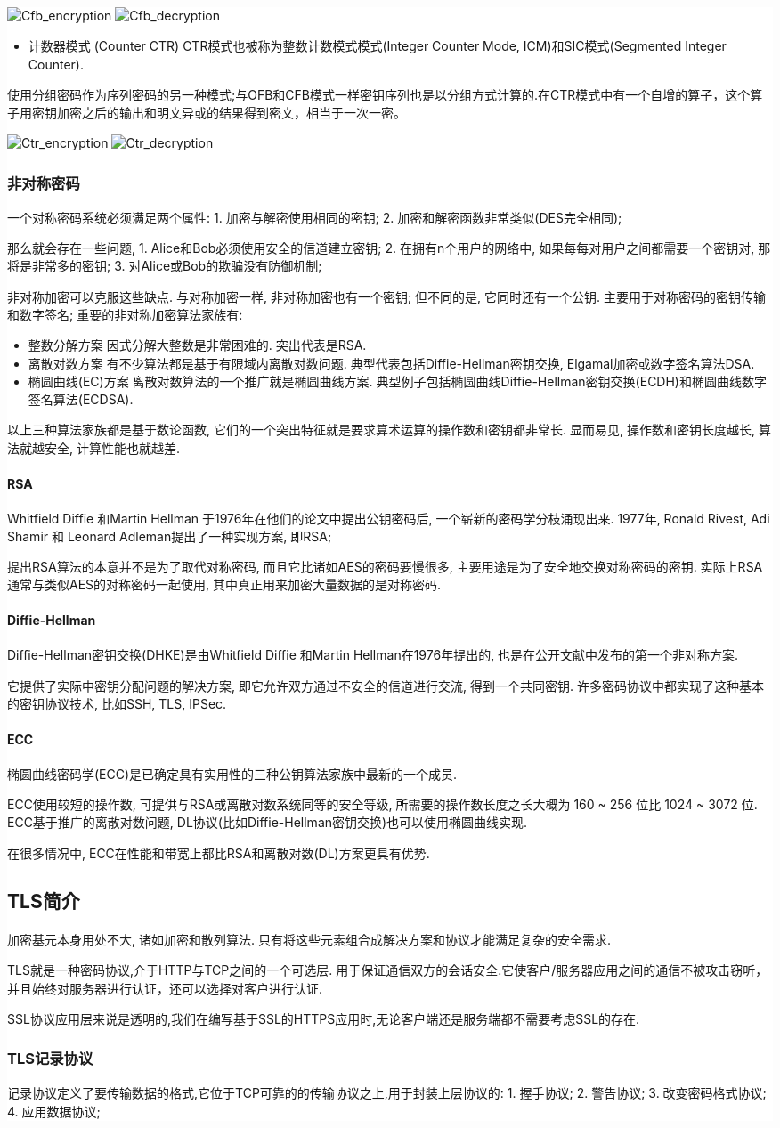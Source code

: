  ![Cfb_encryption](https://www.sixianed.com/images/Cfb_encryption.png)
 ![Cfb_decryption](https://www.sixianed.com/images/Cfb_decryption.png)

* 计数器模式 (Counter CTR)
   CTR模式也被称为整数计数模式模式(Integer Counter Mode, ICM)和SIC模式(Segmented Integer Counter).

 使用分组密码作为序列密码的另一种模式;与OFB和CFB模式一样密钥序列也是以分组方式计算的.在CTR模式中有一个自增的算子，这个算子用密钥加密之后的输出和明文异或的结果得到密文，相当于一次一密。

 ![Ctr_encryption](https://www.sixianed.com/images/Ctr_encryption.png)
 ![Ctr_decryption](https://www.sixianed.com/images/Ctr_decryption.png)

### 非对称密码
一个对称密码系统必须满足两个属性: 1. 加密与解密使用相同的密钥; 2. 加密和解密函数非常类似(DES完全相同); 

那么就会存在一些问题, 1. Alice和Bob必须使用安全的信道建立密钥; 2. 在拥有n个用户的网络中, 如果每每对用户之间都需要一个密钥对, 那将是非常多的密钥; 3. 对Alice或Bob的欺骗没有防御机制;

非对称加密可以克服这些缺点. 与对称加密一样, 非对称加密也有一个密钥; 但不同的是, 它同时还有一个公钥. 主要用于对称密码的密钥传输和数字签名;
重要的非对称加密算法家族有:

* 整数分解方案  因式分解大整数是非常困难的. 突出代表是RSA.
* 离散对数方案  有不少算法都是基于有限域内离散对数问题. 典型代表包括Diffie-Hellman密钥交换, Elgamal加密或数字签名算法DSA.
* 椭圆曲线(EC)方案 离散对数算法的一个推广就是椭圆曲线方案. 典型例子包括椭圆曲线Diffie-Hellman密钥交换(ECDH)和椭圆曲线数字签名算法(ECDSA).

以上三种算法家族都是基于数论函数, 它们的一个突出特征就是要求算术运算的操作数和密钥都非常长. 显而易见, 操作数和密钥长度越长, 算法就越安全, 计算性能也就越差.

#### RSA
Whitfield Diffie 和Martin Hellman 于1976年在他们的论文中提出公钥密码后, 一个崭新的密码学分枝涌现出来. 1977年, Ronald Rivest, Adi Shamir 和 Leonard Adleman提出了一种实现方案, 即RSA;

提出RSA算法的本意并不是为了取代对称密码, 而且它比诸如AES的密码要慢很多, 主要用途是为了安全地交换对称密码的密钥. 实际上RSA通常与类似AES的对称密码一起使用, 其中真正用来加密大量数据的是对称密码.

#### Diffie-Hellman
Diffie-Hellman密钥交换(DHKE)是由Whitfield Diffie 和Martin Hellman在1976年提出的, 也是在公开文献中发布的第一个非对称方案. 

它提供了实际中密钥分配问题的解决方案, 即它允许双方通过不安全的信道进行交流, 得到一个共同密钥. 许多密码协议中都实现了这种基本的密钥协议技术, 比如SSH, TLS, IPSec.

####  ECC
椭圆曲线密码学(ECC)是已确定具有实用性的三种公钥算法家族中最新的一个成员.

ECC使用较短的操作数, 可提供与RSA或离散对数系统同等的安全等级, 所需要的操作数长度之长大概为 160 ~ 256 位比 1024 ~ 3072 位. ECC基于推广的离散对数问题, DL协议(比如Diffie-Hellman密钥交换)也可以使用椭圆曲线实现.

在很多情况中, ECC在性能和带宽上都比RSA和离散对数(DL)方案更具有优势.

## TLS简介
加密基元本身用处不大, 诸如加密和散列算法. 只有将这些元素组合成解决方案和协议才能满足复杂的安全需求. 

TLS就是一种密码协议,介于HTTP与TCP之间的一个可选层. 用于保证通信双方的会话安全.它使客户/服务器应用之间的通信不被攻击窃听，并且始终对服务器进行认证，还可以选择对客户进行认证.

SSL协议应用层来说是透明的,我们在编写基于SSL的HTTPS应用时,无论客户端还是服务端都不需要考虑SSL的存在.

### TLS记录协议
记录协议定义了要传输数据的格式,它位于TCP可靠的的传输协议之上,用于封装上层协议的: 1. 握手协议; 2. 警告协议; 3. 改变密码格式协议; 4. 应用数据协议;

